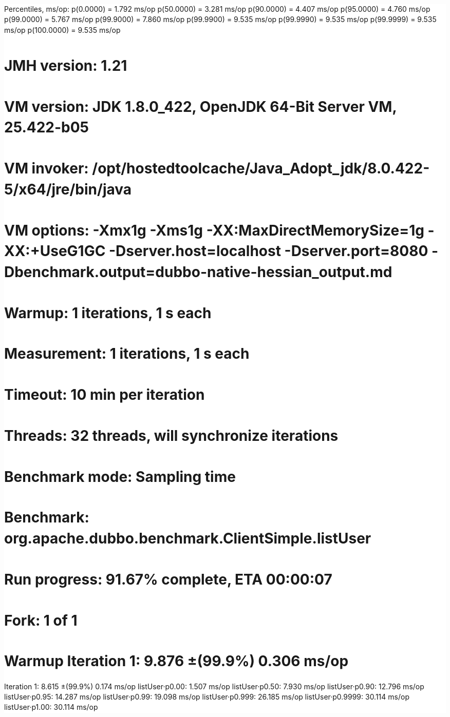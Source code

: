   Percentiles, ms/op:
      p(0.0000) =      1.792 ms/op
     p(50.0000) =      3.281 ms/op
     p(90.0000) =      4.407 ms/op
     p(95.0000) =      4.760 ms/op
     p(99.0000) =      5.767 ms/op
     p(99.9000) =      7.860 ms/op
     p(99.9900) =      9.535 ms/op
     p(99.9990) =      9.535 ms/op
     p(99.9999) =      9.535 ms/op
    p(100.0000) =      9.535 ms/op


# JMH version: 1.21
# VM version: JDK 1.8.0_422, OpenJDK 64-Bit Server VM, 25.422-b05
# VM invoker: /opt/hostedtoolcache/Java_Adopt_jdk/8.0.422-5/x64/jre/bin/java
# VM options: -Xmx1g -Xms1g -XX:MaxDirectMemorySize=1g -XX:+UseG1GC -Dserver.host=localhost -Dserver.port=8080 -Dbenchmark.output=dubbo-native-hessian_output.md
# Warmup: 1 iterations, 1 s each
# Measurement: 1 iterations, 1 s each
# Timeout: 10 min per iteration
# Threads: 32 threads, will synchronize iterations
# Benchmark mode: Sampling time
# Benchmark: org.apache.dubbo.benchmark.ClientSimple.listUser

# Run progress: 91.67% complete, ETA 00:00:07
# Fork: 1 of 1
# Warmup Iteration   1: 9.876 ±(99.9%) 0.306 ms/op
Iteration   1: 8.615 ±(99.9%) 0.174 ms/op
                 listUser·p0.00:   1.507 ms/op
                 listUser·p0.50:   7.930 ms/op
                 listUser·p0.90:   12.796 ms/op
                 listUser·p0.95:   14.287 ms/op
                 listUser·p0.99:   19.098 ms/op
                 listUser·p0.999:  26.185 ms/op
                 listUser·p0.9999: 30.114 ms/op
                 listUser·p1.00:   30.114 ms/op
